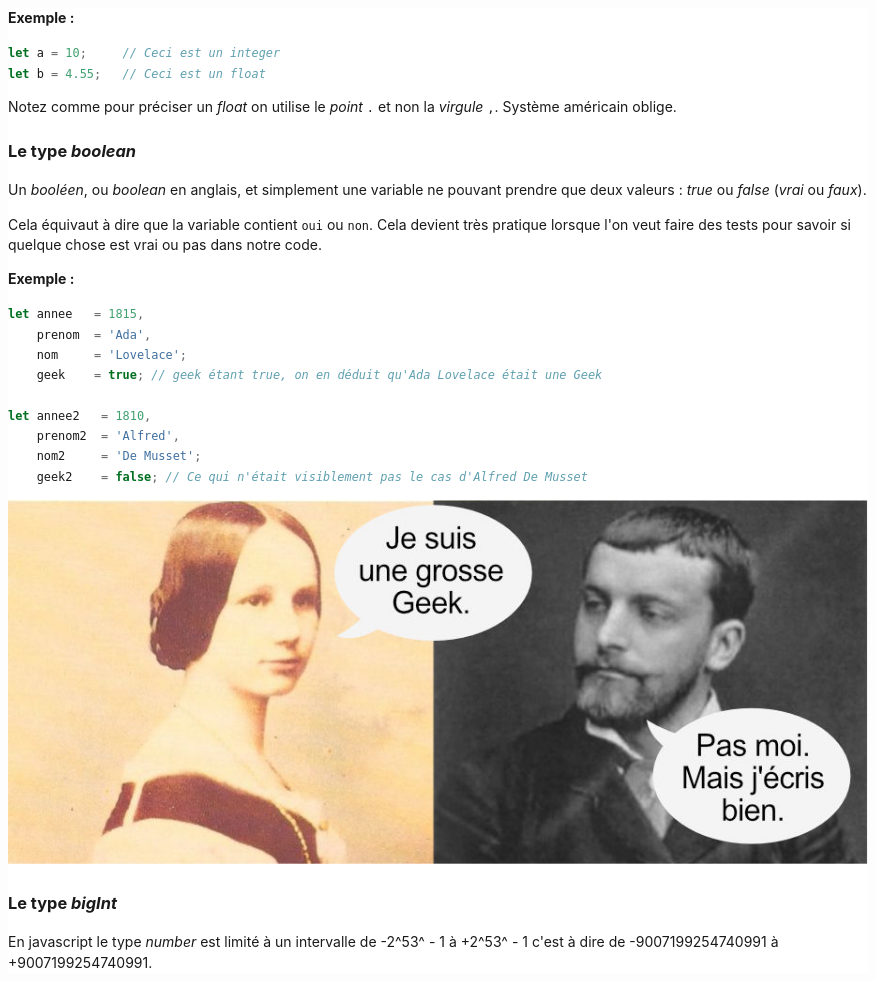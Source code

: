 **Exemple :**

```javascript
let a = 10;     // Ceci est un integer
let b = 4.55;   // Ceci est un float
```

Notez comme pour préciser un *float* on utilise le *point* `.` et non la *virgule* `,`. Système américain oblige.

### Le type *boolean*

Un *booléen*, ou *boolean* en anglais, et simplement une variable ne pouvant prendre que deux valeurs : *true* ou *false* (*vrai* ou *faux*).

Cela équivaut à dire que la variable contient `oui` ou `non`. Cela devient très pratique lorsque l'on veut faire des tests pour savoir si quelque chose est vrai ou pas dans notre code.

**Exemple :**

```javascript
let annee   = 1815,
    prenom  = 'Ada',
    nom     = 'Lovelace';
    geek    = true; // geek étant true, on en déduit qu'Ada Lovelace était une Geek

let annee2   = 1810,
    prenom2  = 'Alfred',
    nom2     = 'De Musset';
    geek2    = false; // Ce qui n'était visiblement pas le cas d'Alfred De Musset   
```
 ![Ada Lovelace et Alfred De Musset](assets/img/01/ada-et-alfred.jpg)

### Le type *bigInt*

En javascript le type *number* est limité à un intervalle  de -2^53^ - 1 à +2^53^ - 1 c'est à dire de -9007199254740991 à  +9007199254740991.
